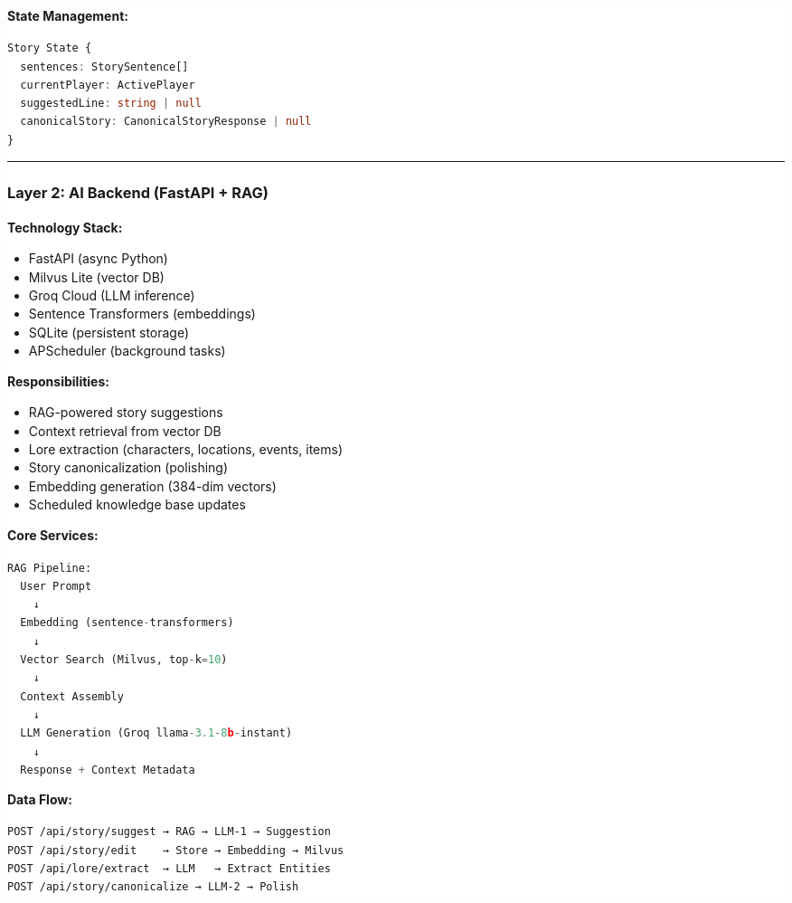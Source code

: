 **State Management:**
```typescript
Story State {
  sentences: StorySentence[]
  currentPlayer: ActivePlayer
  suggestedLine: string | null
  canonicalStory: CanonicalStoryResponse | null
}
```

---

### Layer 2: AI Backend (FastAPI + RAG)

**Technology Stack:**
- FastAPI (async Python)
- Milvus Lite (vector DB)
- Groq Cloud (LLM inference)
- Sentence Transformers (embeddings)
- SQLite (persistent storage)
- APScheduler (background tasks)

**Responsibilities:**
- RAG-powered story suggestions
- Context retrieval from vector DB
- Lore extraction (characters, locations, events, items)
- Story canonicalization (polishing)
- Embedding generation (384-dim vectors)
- Scheduled knowledge base updates

**Core Services:**

```python
RAG Pipeline:
  User Prompt
    ↓
  Embedding (sentence-transformers)
    ↓
  Vector Search (Milvus, top-k=10)
    ↓
  Context Assembly
    ↓
  LLM Generation (Groq llama-3.1-8b-instant)
    ↓
  Response + Context Metadata
```

**Data Flow:**
```
POST /api/story/suggest → RAG → LLM-1 → Suggestion
POST /api/story/edit    → Store → Embedding → Milvus
POST /api/lore/extract  → LLM   → Extract Entities
POST /api/story/canonicalize → LLM-2 → Polish
```
